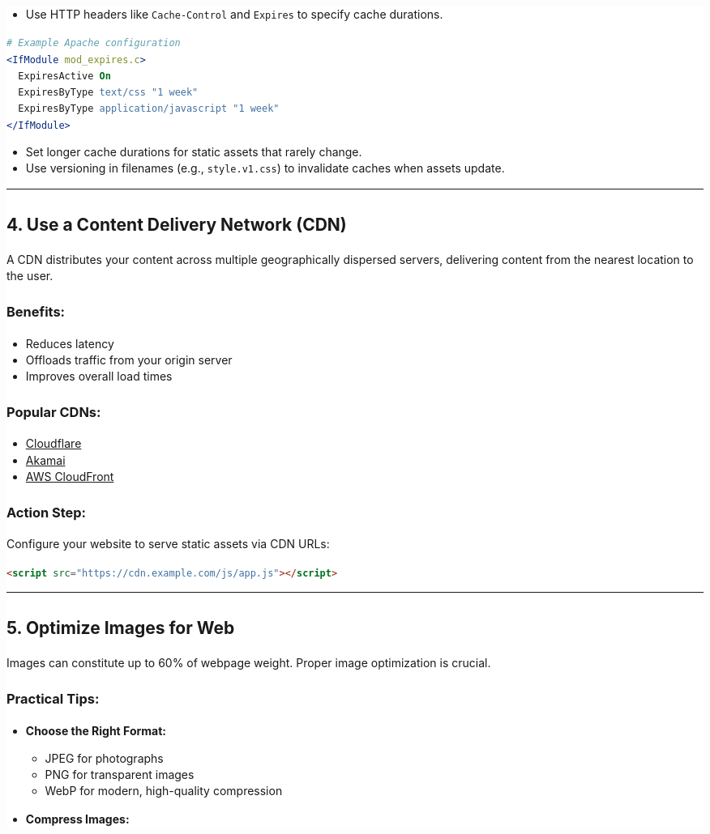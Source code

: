 - Use HTTP headers like `Cache-Control` and `Expires` to specify cache durations.
  
```apache
# Example Apache configuration
<IfModule mod_expires.c>
  ExpiresActive On
  ExpiresByType text/css "1 week"
  ExpiresByType application/javascript "1 week"
</IfModule>
```

- Set longer cache durations for static assets that rarely change.
- Use versioning in filenames (e.g., `style.v1.css`) to invalidate caches when assets update.

---

## 4. Use a Content Delivery Network (CDN)

A CDN distributes your content across multiple geographically dispersed servers, delivering content from the nearest location to the user.

### Benefits:

- Reduces latency
- Offloads traffic from your origin server
- Improves overall load times

### Popular CDNs:

- [Cloudflare](https://www.cloudflare.com/)
- [Akamai](https://www.akamai.com/)
- [AWS CloudFront](https://aws.amazon.com/cloudfront/)

### Action Step:

Configure your website to serve static assets via CDN URLs:

```html
<script src="https://cdn.example.com/js/app.js"></script>
```

---

## 5. Optimize Images for Web

Images can constitute up to 60% of webpage weight. Proper image optimization is crucial.

### Practical Tips:

- **Choose the Right Format:**
  - JPEG for photographs
  - PNG for transparent images
  - WebP for modern, high-quality compression
  
- **Compress Images:**
